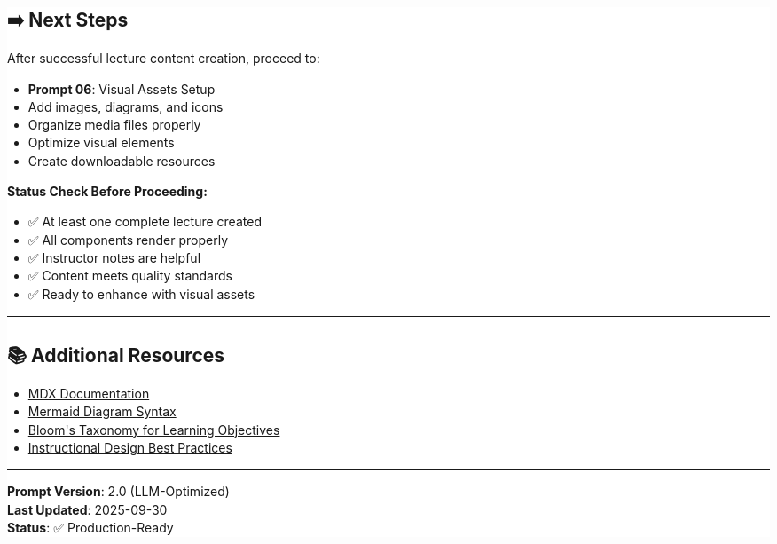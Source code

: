
## ➡️ Next Steps

After successful lecture content creation, proceed to:
- **Prompt 06**: Visual Assets Setup
- Add images, diagrams, and icons
- Organize media files properly
- Optimize visual elements
- Create downloadable resources

**Status Check Before Proceeding:**
- ✅ At least one complete lecture created
- ✅ All components render properly
- ✅ Instructor notes are helpful
- ✅ Content meets quality standards
- ✅ Ready to enhance with visual assets

---

## 📚 Additional Resources

- [MDX Documentation](https://mdxjs.com/)
- [Mermaid Diagram Syntax](https://mermaid.js.org/intro/)
- [Bloom's Taxonomy for Learning Objectives](https://cft.vanderbilt.edu/guides-sub-pages/blooms-taxonomy/)
- [Instructional Design Best Practices](https://www.td.org/insights/instructional-design-basics)

---

**Prompt Version**: 2.0 (LLM-Optimized)  
**Last Updated**: 2025-09-30  
**Status**: ✅ Production-Ready